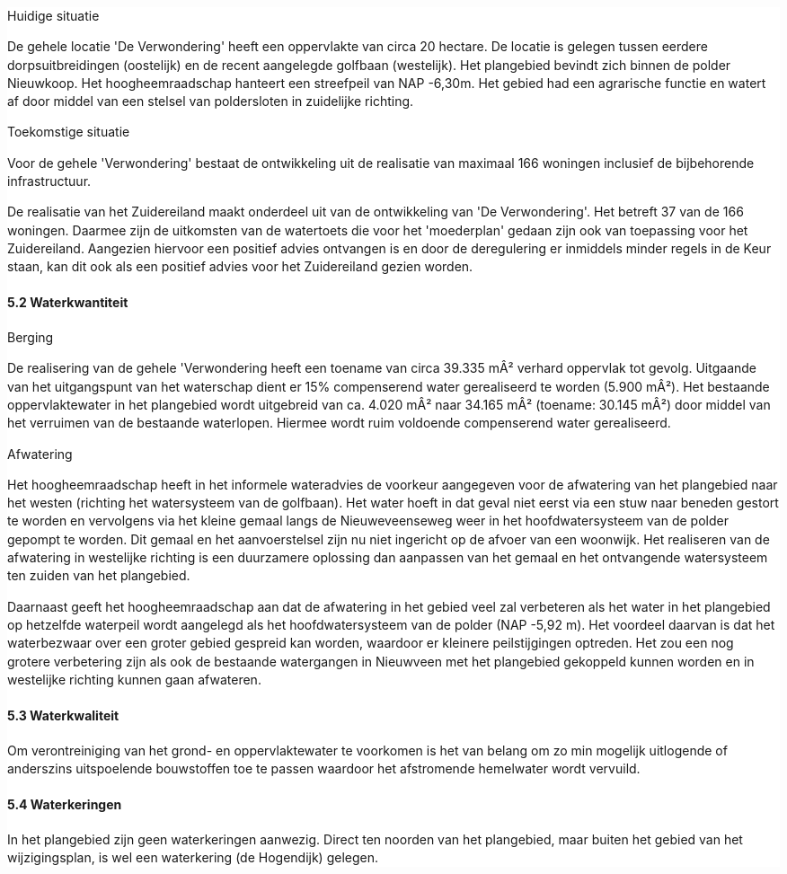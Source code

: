Huidige situatie

De gehele locatie 'De Verwondering' heeft een oppervlakte van circa 20 hectare. De locatie is gelegen tussen eerdere dorpsuitbreidingen (oostelijk) en de recent aangelegde golfbaan (westelijk). Het plangebied bevindt zich binnen de polder Nieuwkoop. Het hoogheemraadschap hanteert een streefpeil van NAP \-6,30m. Het gebied had een agrarische functie en watert af door middel van een stelsel van poldersloten in zuidelijke richting.

Toekomstige situatie

Voor de gehele 'Verwondering' bestaat de ontwikkeling uit de realisatie van maximaal 166 woningen inclusief de bijbehorende infrastructuur.

De realisatie van het Zuidereiland maakt onderdeel uit van de ontwikkeling van 'De Verwondering'. Het betreft 37 van de 166 woningen. Daarmee zijn de uitkomsten van de watertoets die voor het 'moederplan' gedaan zijn ook van toepassing voor het Zuidereiland. Aangezien hiervoor een positief advies ontvangen is en door de deregulering er inmiddels minder regels in de Keur staan, kan dit ook als een positief advies voor het Zuidereiland gezien worden.

#### 5\.2 Waterkwantiteit

Berging

De realisering van de gehele 'Verwondering heeft een toename van circa 39\.335 mÂ² verhard oppervlak tot gevolg. Uitgaande van het uitgangspunt van het waterschap dient er 15% compenserend water gerealiseerd te worden (5\.900 mÂ²). Het bestaande oppervlaktewater in het plangebied wordt uitgebreid van ca. 4\.020 mÂ² naar 34\.165 mÂ² (toename: 30\.145 mÂ²) door middel van het verruimen van de bestaande waterlopen. Hiermee wordt ruim voldoende compenserend water gerealiseerd.

Afwatering

Het hoogheemraadschap heeft in het informele wateradvies de voorkeur aangegeven voor de afwatering van het plangebied naar het westen (richting het watersysteem van de golfbaan). Het water hoeft in dat geval niet eerst via een stuw naar beneden gestort te worden en vervolgens via het kleine gemaal langs de Nieuweveenseweg weer in het hoofdwatersysteem van de polder gepompt te worden. Dit gemaal en het aanvoerstelsel zijn nu niet ingericht op de afvoer van een woonwijk. Het realiseren van de afwatering in westelijke richting is een duurzamere oplossing dan aanpassen van het gemaal en het ontvangende watersysteem ten zuiden van het plangebied.

Daarnaast geeft het hoogheemraadschap aan dat de afwatering in het gebied veel zal verbeteren als het water in het plangebied op hetzelfde waterpeil wordt aangelegd als het hoofdwatersysteem van de polder (NAP \-5,92 m). Het voordeel daarvan is dat het waterbezwaar over een groter gebied gespreid kan worden, waardoor er kleinere peilstijgingen optreden. Het zou een nog grotere verbetering zijn als ook de bestaande watergangen in Nieuwveen met het plangebied gekoppeld kunnen worden en in westelijke richting kunnen gaan afwateren.

#### 5\.3 Waterkwaliteit

Om verontreiniging van het grond\- en oppervlaktewater te voorkomen is het van belang om zo min mogelijk uitlogende of anderszins uitspoelende bouwstoffen toe te passen waardoor het afstromende hemelwater wordt vervuild.

#### 5\.4 Waterkeringen

In het plangebied zijn geen waterkeringen aanwezig. Direct ten noorden van het plangebied, maar buiten het gebied van het wijzigingsplan, is wel een waterkering (de Hogendijk) gelegen.
